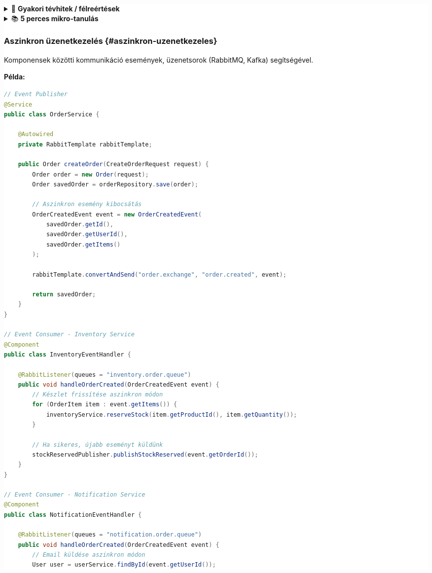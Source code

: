 </div>

<div class="concept-section myths" data-filter="resilience">

<details><summary>🧯 <strong>Gyakori tévhitek / félreértések</strong></summary></details>

</div>

<div class="concept-section micro-learning" data-filter="resilience">

<details><summary>📚 <strong>5 perces mikro-tanulás</strong></summary></details>

</div>

### Aszinkron üzenetkezelés {#aszinkron-uzenetkezeles}
Komponensek közötti kommunikáció események, üzenetsorok (RabbitMQ, Kafka) segítségével.

**Példa:**
```java
// Event Publisher
@Service
public class OrderService {
    
    @Autowired
    private RabbitTemplate rabbitTemplate;
    
    public Order createOrder(CreateOrderRequest request) {
        Order order = new Order(request);
        Order savedOrder = orderRepository.save(order);
        
        // Aszinkron esemény kibocsátás
        OrderCreatedEvent event = new OrderCreatedEvent(
            savedOrder.getId(), 
            savedOrder.getUserId(), 
            savedOrder.getItems()
        );
        
        rabbitTemplate.convertAndSend("order.exchange", "order.created", event);
        
        return savedOrder;
    }
}

// Event Consumer - Inventory Service
@Component
public class InventoryEventHandler {
    
    @RabbitListener(queues = "inventory.order.queue")
    public void handleOrderCreated(OrderCreatedEvent event) {
        // Készlet frissítése aszinkron módon
        for (OrderItem item : event.getItems()) {
            inventoryService.reserveStock(item.getProductId(), item.getQuantity());
        }
        
        // Ha sikeres, újabb eseményt küldünk
        stockReservedPublisher.publishStockReserved(event.getOrderId());
    }
}

// Event Consumer - Notification Service  
@Component
public class NotificationEventHandler {
    
    @RabbitListener(queues = "notification.order.queue")
    public void handleOrderCreated(OrderCreatedEvent event) {
        // Email küldése aszinkron módon
        User user = userService.findById(event.getUserId());
```